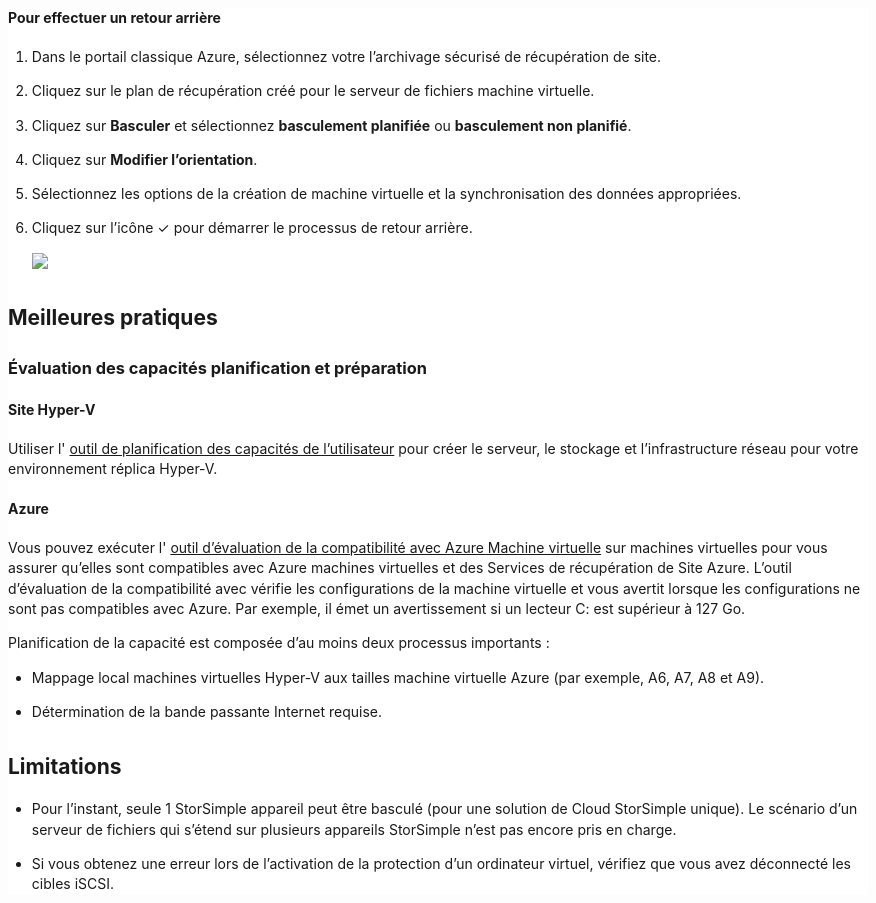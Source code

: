 #### <a name="to-perform-a-failback"></a>Pour effectuer un retour arrière

1.  Dans le portail classique Azure, sélectionnez votre l’archivage sécurisé de récupération de site.

1.  Cliquez sur le plan de récupération créé pour le serveur de fichiers machine virtuelle.

2.  Cliquez sur **Basculer** et sélectionnez **basculement planifiée** ou **basculement non planifié**.

3.  Cliquez sur **Modifier l’orientation**.

4.  Sélectionnez les options de la création de machine virtuelle et la synchronisation des données appropriées.

5.  Cliquez sur l’icône ✓ pour démarrer le processus de retour arrière.

    ![](./media/storsimple-dr-using-asr/image10.png)

## <a name="best-practices"></a>Meilleures pratiques

### <a name="capacity-planning-and-readiness-assessment"></a>Évaluation des capacités planification et préparation


#### <a name="hyper-v-site"></a>Site Hyper-V

Utiliser l' [outil de planification des capacités de l’utilisateur](http://www.microsoft.com/download/details.aspx?id=39057) pour créer le serveur, le stockage et l’infrastructure réseau pour votre environnement réplica Hyper-V.

#### <a name="azure"></a>Azure

Vous pouvez exécuter l' [outil d’évaluation de la compatibilité avec Azure Machine virtuelle](http://azure.microsoft.com/downloads/vm-readiness-assessment/) sur machines virtuelles pour vous assurer qu’elles sont compatibles avec Azure machines virtuelles et des Services de récupération de Site Azure. L’outil d’évaluation de la compatibilité avec vérifie les configurations de la machine virtuelle et vous avertit lorsque les configurations ne sont pas compatibles avec Azure. Par exemple, il émet un avertissement si un lecteur C: est supérieur à 127 Go.


Planification de la capacité est composée d’au moins deux processus importants :

-   Mappage local machines virtuelles Hyper-V aux tailles machine virtuelle Azure (par exemple, A6, A7, A8 et A9).

-   Détermination de la bande passante Internet requise.

## <a name="limitations"></a>Limitations

- Pour l’instant, seule 1 StorSimple appareil peut être basculé (pour une solution de Cloud StorSimple unique). Le scénario d’un serveur de fichiers qui s’étend sur plusieurs appareils StorSimple n’est pas encore pris en charge.

- Si vous obtenez une erreur lors de l’activation de la protection d’un ordinateur virtuel, vérifiez que vous avez déconnecté les cibles iSCSI.

